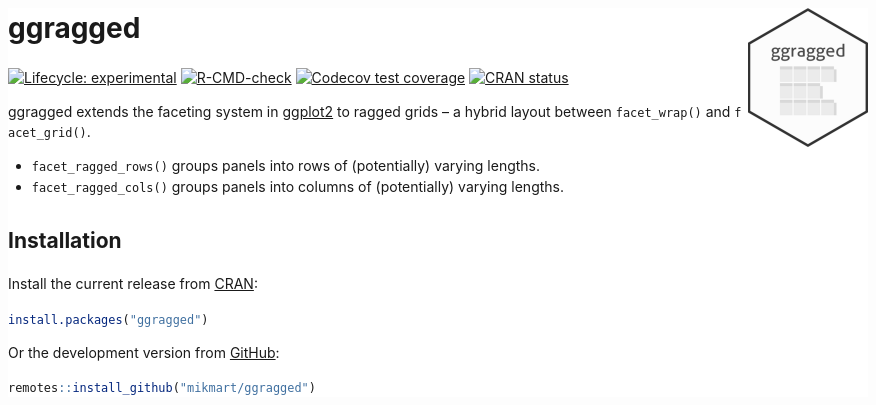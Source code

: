


# ggragged <a href="https://mikmart.github.io/ggragged/"><img src="man/figures/logo.png" align="right" height="139" /></a>



[![Lifecycle:
experimental](https://img.shields.io/badge/lifecycle-experimental-orange.svg)](https://lifecycle.r-lib.org/articles/stages.html#experimental)
[![R-CMD-check](https://github.com/mikmart/ggragged/actions/workflows/R-CMD-check.yaml/badge.svg)](https://github.com/mikmart/ggragged/actions/workflows/R-CMD-check.yaml)
[![Codecov test
coverage](https://codecov.io/gh/mikmart/ggragged/branch/main/graph/badge.svg)](https://app.codecov.io/gh/mikmart/ggragged?branch=main)
[![CRAN
status](https://www.r-pkg.org/badges/version/ggragged)](https://CRAN.R-project.org/package=ggragged)


ggragged extends the faceting system in
[ggplot2](https://ggplot2.tidyverse.org/) to ragged grids – a hybrid
layout between `facet_wrap()` and `facet_grid()`.

- `facet_ragged_rows()` groups panels into rows of (potentially) varying
  lengths.
- `facet_ragged_cols()` groups panels into columns of (potentially)
  varying lengths.

## Installation

Install the current release from
[CRAN](https://cran.r-project.org/package=ggragged):

``` r
install.packages("ggragged")
```

Or the development version from
[GitHub](https://github.com/mikmart/ggragged):

``` r
remotes::install_github("mikmart/ggragged")
```
